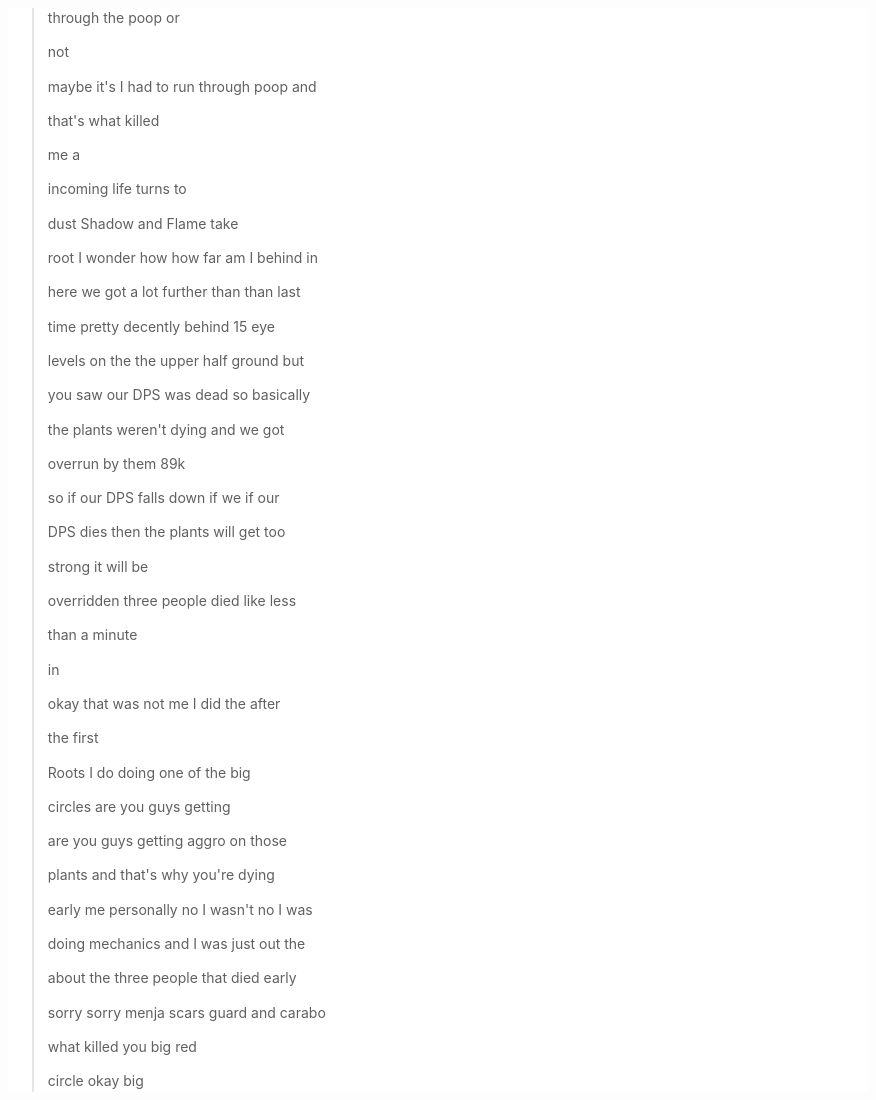 > through the poop or
>
> not
>
> maybe it&#39;s I had to run through poop and
>
> that&#39;s what killed
>
> me a
>
> incoming life turns to
>
> dust Shadow and Flame take
>
> root I wonder how how far am I behind in
>
> here we got a lot further than than last
>
> time pretty decently behind 15 eye
>
> levels on the the upper half ground but
>
> you saw our DPS was dead so basically
>
> the plants weren&#39;t dying and we got
>
> overrun by them 89k
>
> so if our DPS falls down if we if our
>
> DPS dies then the plants will get too
>
> strong it will be
>
> overridden three people died like less
>
> than a minute
>
> in
>
> okay that was not me I did the after
>
> the first
>
> Roots I do doing one of the big
>
> circles are you guys getting
>
> are you guys getting aggro on those
>
> plants and that&#39;s why you&#39;re dying
>
> early me personally no I wasn&#39;t no I was
>
> doing mechanics and I was just out the
>
> about the three people that died early
>
> sorry sorry menja scars guard and carabo
>
> what killed you big red
>
> circle okay big
>